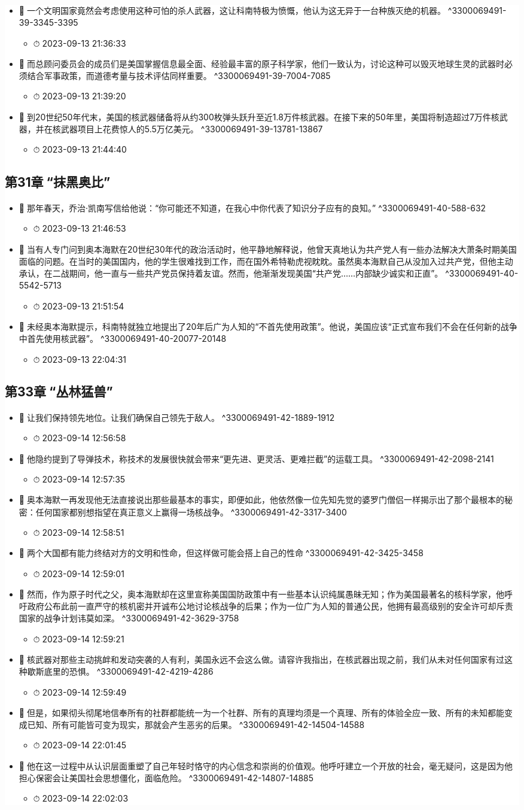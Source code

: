 
- 📌 一个文明国家竟然会考虑使用这种可怕的杀人武器，这让科南特极为愤慨，他认为这无异于一台种族灭绝的机器。 ^3300069491-39-3345-3395
    - ⏱ 2023-09-13 21:36:33 

- 📌 而总顾问委员会的成员们是美国掌握信息最全面、经验最丰富的原子科学家，他们一致认为，讨论这种可以毁灭地球生灵的武器时必须结合军事政策，而道德考量与技术评估同样重要。 ^3300069491-39-7004-7085
    - ⏱ 2023-09-13 21:39:20 

- 📌 到20世纪50年代末，美国的核武器储备将从约300枚弹头跃升至近1.8万件核武器。在接下来的50年里，美国将制造超过7万件核武器，并在核武器项目上花费惊人的5.5万亿美元。 ^3300069491-39-13781-13867
    - ⏱ 2023-09-13 21:44:40 
## 第31章 “抹黑奥比”


- 📌 那年春天，乔治·凯南写信给他说：“你可能还不知道，在我心中你代表了知识分子应有的良知。” ^3300069491-40-588-632
    - ⏱ 2023-09-13 21:46:53 

- 📌 当有人专门问到奥本海默在20世纪30年代的政治活动时，他平静地解释说，他曾天真地认为共产党人有一些办法解决大萧条时期美国面临的问题。在当时的美国国内，他的学生很难找到工作，而在国外希特勒虎视眈眈。虽然奥本海默自己从没加入过共产党，但他主动承认，在二战期间，他一直与一些共产党员保持着友谊。然而，他渐渐发现美国“共产党……内部缺少诚实和正直”。 ^3300069491-40-5542-5713
    - ⏱ 2023-09-13 21:51:54 

- 📌 未经奥本海默提示，科南特就独立地提出了20年后广为人知的“不首先使用政策”。他说，美国应该“正式宣布我们不会在任何新的战争中首先使用核武器”。 ^3300069491-40-20077-20148
    - ⏱ 2023-09-13 22:04:31 
## 第33章 “丛林猛兽”


- 📌 让我们保持领先地位。让我们确保自己领先于敌人。 ^3300069491-42-1889-1912
    - ⏱ 2023-09-14 12:56:58 

- 📌 他隐约提到了导弹技术，称技术的发展很快就会带来“更先进、更灵活、更难拦截”的运载工具。 ^3300069491-42-2098-2141
    - ⏱ 2023-09-14 12:57:35 

- 📌 奥本海默一再发现他无法直接说出那些最基本的事实，即便如此，他依然像一位先知先觉的婆罗门僧侣一样揭示出了那个最根本的秘密：任何国家都别想指望在真正意义上赢得一场核战争。 ^3300069491-42-3317-3400
    - ⏱ 2023-09-14 12:58:51 

- 📌 两个大国都有能力终结对方的文明和性命，但这样做可能会搭上自己的性命 ^3300069491-42-3425-3458
    - ⏱ 2023-09-14 12:59:01 

- 📌 然而，作为原子时代之父，奥本海默却在这里宣称美国国防政策中有一些基本认识纯属愚昧无知；作为美国最著名的核科学家，他呼吁政府公布此前一直严守的核机密并开诚布公地讨论核战争的后果；作为一位广为人知的普通公民，他拥有最高级别的安全许可却斥责国家的战争计划讳莫如深。 ^3300069491-42-3629-3758
    - ⏱ 2023-09-14 12:59:21 

- 📌 核武器对那些主动挑衅和发动突袭的人有利，美国永远不会这么做。请容许我指出，在核武器出现之前，我们从未对任何国家有过这种歇斯底里的恐惧。 ^3300069491-42-4219-4286
    - ⏱ 2023-09-14 12:59:49 

- 📌 但是，如果彻头彻尾地信奉所有的社群都能统一为一个社群、所有的真理均须是一个真理、所有的体验全应一致、所有的未知都能变成已知、所有可能皆可变为现实，那就会产生恶劣的后果。 ^3300069491-42-14504-14588
    - ⏱ 2023-09-14 22:01:45 

- 📌 他在这一过程中从认识层面重塑了自己年轻时恪守的内心信念和崇尚的价值观。他呼吁建立一个开放的社会，毫无疑问，这是因为他担心保密会让美国社会思想僵化，面临危险。 ^3300069491-42-14807-14885
    - ⏱ 2023-09-14 22:02:03 
 
